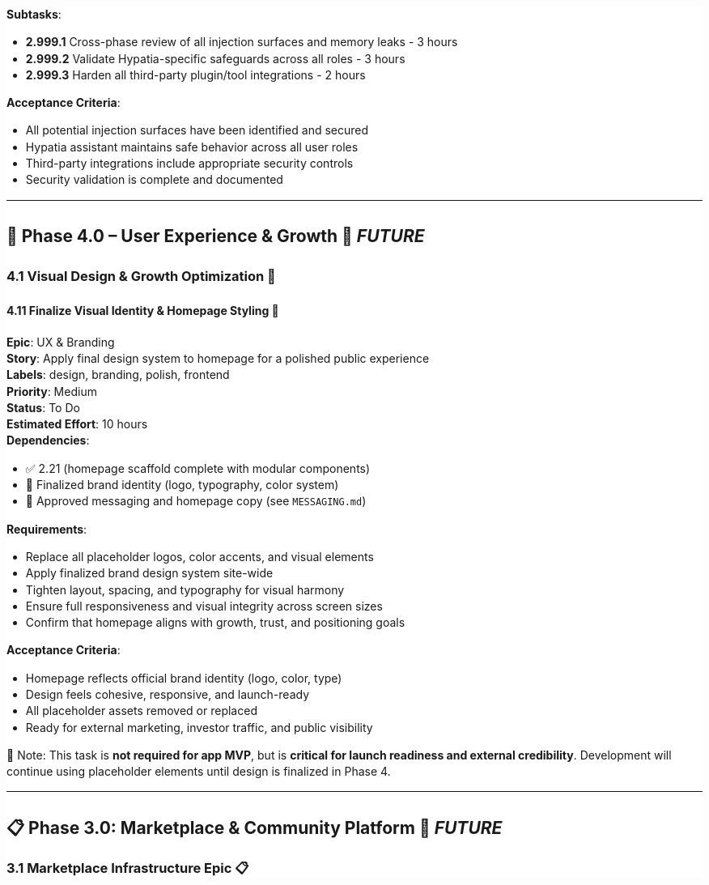 **Subtasks**:
- **2.999.1** Cross-phase review of all injection surfaces and memory leaks - 3 hours
- **2.999.2** Validate Hypatia-specific safeguards across all roles - 3 hours
- **2.999.3** Harden all third-party plugin/tool integrations - 2 hours

**Acceptance Criteria**:
- All potential injection surfaces have been identified and secured
- Hypatia assistant maintains safe behavior across all user roles
- Third-party integrations include appropriate security controls
- Security validation is complete and documented

---

## 🎯 Phase 4.0 – User Experience & Growth 🚀 *FUTURE*

### 4.1 Visual Design & Growth Optimization 🎨

#### 4.11 Finalize Visual Identity & Homepage Styling 🎨  
**Epic**: UX & Branding  
**Story**: Apply final design system to homepage for a polished public experience  
**Labels**: design, branding, polish, frontend  
**Priority**: Medium  
**Status**: To Do  
**Estimated Effort**: 10 hours  
**Dependencies**:  
- ✅ 2.21 (homepage scaffold complete with modular components)  
- 🎯 Finalized brand identity (logo, typography, color system)  
- 📣 Approved messaging and homepage copy (see `MESSAGING.md`)  

**Requirements**:
- Replace all placeholder logos, color accents, and visual elements  
- Apply finalized brand design system site-wide  
- Tighten layout, spacing, and typography for visual harmony  
- Ensure full responsiveness and visual integrity across screen sizes  
- Confirm that homepage aligns with growth, trust, and positioning goals

**Acceptance Criteria**:
- Homepage reflects official brand identity (logo, color, type)  
- Design feels cohesive, responsive, and launch-ready  
- All placeholder assets removed or replaced  
- Ready for external marketing, investor traffic, and public visibility

📝 Note: This task is **not required for app MVP**, but is **critical for launch readiness and external credibility**. Development will continue using placeholder elements until design is finalized in Phase 4.

---

## 📋 Phase 3.0: Marketplace & Community Platform 🔮 *FUTURE*

### 3.1 Marketplace Infrastructure Epic 📋
